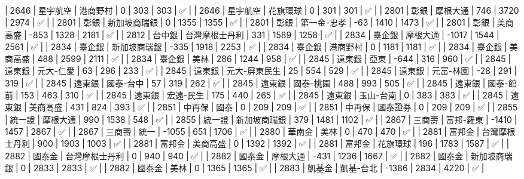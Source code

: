 | 2646 | 星宇航空 | 港商野村 | 0 | 303 | 303 | ✅ |
| 2646 | 星宇航空 | 花旗環球 | 0 | 301 | 301 | ✅ |
| 2801 | 彰銀 | 摩根大通 | 746 | 3720 | 2974 | ✅ |
| 2801 | 彰銀 | 新加坡商瑞銀 | 0 | 1355 | 1355 | ✅ |
| 2801 | 彰銀 | 第一金-忠孝 | -63 | 1410 | 1473 | ✅ |
| 2801 | 彰銀 | 美商高盛 | -853 | 1328 | 2181 | ✅ |
| 2812 | 台中銀 | 台灣摩根士丹利 | 331 | 1589 | 1258 | ✅ |
| 2834 | 臺企銀 | 摩根大通 | -1017 | 1544 | 2561 | ✅ |
| 2834 | 臺企銀 | 新加坡商瑞銀 | -335 | 1918 | 2253 | ✅ |
| 2834 | 臺企銀 | 港商野村 | 0 | 1181 | 1181 | ✅ |
| 2834 | 臺企銀 | 美商高盛 | 488 | 2599 | 2111 | ✅ |
| 2834 | 臺企銀 | 美林 | 286 | 1244 | 958 | ✅ |
| 2845 | 遠東銀 | 亞東 | -644 | 316 | 960 | ✅ |
| 2845 | 遠東銀 | 元大-仁愛 | 63 | 296 | 233 | ✅ |
| 2845 | 遠東銀 | 元大-屏東民生 | 25 | 554 | 529 | ✅ |
| 2845 | 遠東銀 | 元富-林園 | -28 | 291 | 319 | ✅ |
| 2845 | 遠東銀 | 國泰-台中 | 57 | 319 | 262 | ✅ |
| 2845 | 遠東銀 | 國泰-桃園 | 488 | 993 | 505 | ✅ |
| 2845 | 遠東銀 | 國泰-館前 | 153 | 463 | 310 | ✅ |
| 2845 | 遠東銀 | 宏遠-民生 | 175 | 440 | 265 | ✅ |
| 2845 | 遠東銀 | 玉山-台南 | 0 | 383 | 383 | ✅ |
| 2845 | 遠東銀 | 美商高盛 | 431 | 824 | 393 | ✅ |
| 2851 | 中再保 | 國泰 | 0 | 209 | 209 | ✅ |
| 2851 | 中再保 | 國泰證券 | 0 | 209 | 209 | ✅ |
| 2855 | 統一證 | 摩根大通 | 990 | 1538 | 548 | ✅ |
| 2855 | 統一證 | 新加坡商瑞銀 | 379 | 1481 | 1102 | ✅ |
| 2867 | 三商壽 | 富邦-羅東 | -1410 | 1457 | 2867 | ✅ |
| 2867 | 三商壽 | 統一 | -1055 | 651 | 1706 | ✅ |
| 2880 | 華南金 | 美林 | 0 | 470 | 470 | ✅ |
| 2881 | 富邦金 | 台灣摩根士丹利 | 900 | 1903 | 1003 | ✅ |
| 2881 | 富邦金 | 美商高盛 | 0 | 1392 | 1392 | ✅ |
| 2881 | 富邦金 | 花旗環球 | 196 | 1783 | 1587 | ✅ |
| 2882 | 國泰金 | 台灣摩根士丹利 | 0 | 940 | 940 | ✅ |
| 2882 | 國泰金 | 摩根大通 | -431 | 1236 | 1667 | ✅ |
| 2882 | 國泰金 | 新加坡商瑞銀 | 0 | 2833 | 2833 | ✅ |
| 2882 | 國泰金 | 美林 | 0 | 1365 | 1365 | ✅ |
| 2883 | 凱基金 | 凱基-台北 | -1386 | 2834 | 4220 | ✅ |
